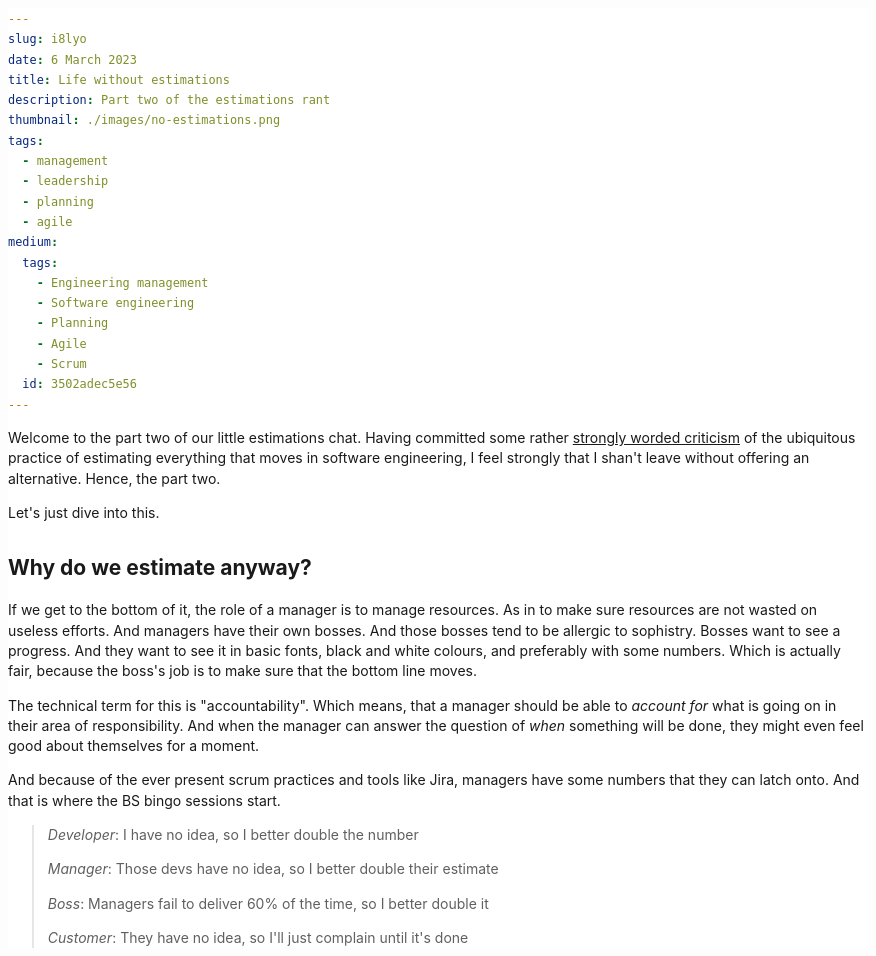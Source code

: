 ```yaml
---
slug: i8lyo
date: 6 March 2023
title: Life without estimations
description: Part two of the estimations rant
thumbnail: ./images/no-estimations.png
tags:
  - management
  - leadership
  - planning
  - agile
medium:
  tags:
    - Engineering management
    - Software engineering
    - Planning
    - Agile
    - Scrum
  id: 3502adec5e56
---
```


Welcome to the part two of our little estimations chat. Having committed some
rather [strongly worded criticism](/posts/3OvR4) of the ubiquitous practice of
estimating everything that moves in software engineering, I feel strongly that I
shan't leave without offering an alternative. Hence, the part two.

Let's just dive into this.

## Why do we estimate anyway?

If we get to the bottom of it, the role of a manager is to manage resources. As
in to make sure resources are not wasted on useless efforts. And managers have
their own bosses. And those bosses tend to be allergic to sophistry. Bosses want
to see a progress. And they want to see it in basic fonts, black and white
colours, and preferably with some numbers. Which is actually fair, because the
boss's job is to make sure that the bottom line moves.

The technical term for this is "accountability". Which means, that a manager
should be able to _account for_ what is going on in their area of
responsibility. And when the manager can answer the question of _when_ something
will be done, they might even feel good about themselves for a moment.

And because of the ever present scrum practices and tools like Jira, managers
have some numbers that they can latch onto. And that is where the BS bingo
sessions start.

> _Developer_: I have no idea, so I better double the number
>
> _Manager_: Those devs have no idea, so I better double their estimate
>
> _Boss_: Managers fail to deliver 60% of the time, so I better double it
>
> _Customer_: They have no idea, so I'll just complain until it's done
